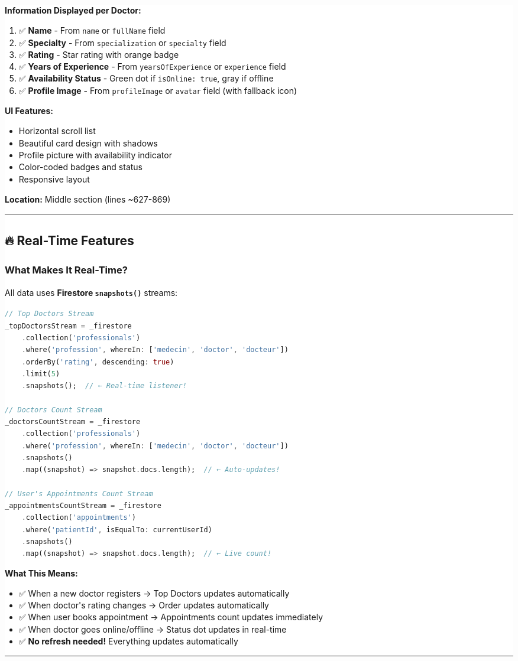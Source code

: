 **Information Displayed per Doctor:**
1. ✅ **Name** - From `name` or `fullName` field
2. ✅ **Specialty** - From `specialization` or `specialty` field
3. ✅ **Rating** - Star rating with orange badge
4. ✅ **Years of Experience** - From `yearsOfExperience` or `experience` field
5. ✅ **Availability Status** - Green dot if `isOnline: true`, gray if offline
6. ✅ **Profile Image** - From `profileImage` or `avatar` field (with fallback icon)

**UI Features:**
- Horizontal scroll list
- Beautiful card design with shadows
- Profile picture with availability indicator
- Color-coded badges and status
- Responsive layout

**Location:** Middle section (lines ~627-869)

---

## 🔥 Real-Time Features

### What Makes It Real-Time?

All data uses **Firestore `snapshots()`** streams:

```dart
// Top Doctors Stream
_topDoctorsStream = _firestore
    .collection('professionals')
    .where('profession', whereIn: ['medecin', 'doctor', 'docteur'])
    .orderBy('rating', descending: true)
    .limit(5)
    .snapshots();  // ← Real-time listener!

// Doctors Count Stream  
_doctorsCountStream = _firestore
    .collection('professionals')
    .where('profession', whereIn: ['medecin', 'doctor', 'docteur'])
    .snapshots()
    .map((snapshot) => snapshot.docs.length);  // ← Auto-updates!

// User's Appointments Count Stream
_appointmentsCountStream = _firestore
    .collection('appointments')
    .where('patientId', isEqualTo: currentUserId)
    .snapshots()
    .map((snapshot) => snapshot.docs.length);  // ← Live count!
```

**What This Means:**
- ✅ When a new doctor registers → Top Doctors updates automatically
- ✅ When doctor's rating changes → Order updates automatically  
- ✅ When user books appointment → Appointments count updates immediately
- ✅ When doctor goes online/offline → Status dot updates in real-time
- ✅ **No refresh needed!** Everything updates automatically

---